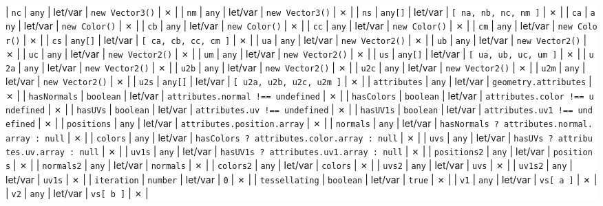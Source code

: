 | `nc` | `any` | let/var | `new Vector3()` | ✗ |
| `nm` | `any` | let/var | `new Vector3()` | ✗ |
| `ns` | `any[]` | let/var | `[ na, nb, nc, nm ]` | ✗ |
| `ca` | `any` | let/var | `new Color()` | ✗ |
| `cb` | `any` | let/var | `new Color()` | ✗ |
| `cc` | `any` | let/var | `new Color()` | ✗ |
| `cm` | `any` | let/var | `new Color()` | ✗ |
| `cs` | `any[]` | let/var | `[ ca, cb, cc, cm ]` | ✗ |
| `ua` | `any` | let/var | `new Vector2()` | ✗ |
| `ub` | `any` | let/var | `new Vector2()` | ✗ |
| `uc` | `any` | let/var | `new Vector2()` | ✗ |
| `um` | `any` | let/var | `new Vector2()` | ✗ |
| `us` | `any[]` | let/var | `[ ua, ub, uc, um ]` | ✗ |
| `u2a` | `any` | let/var | `new Vector2()` | ✗ |
| `u2b` | `any` | let/var | `new Vector2()` | ✗ |
| `u2c` | `any` | let/var | `new Vector2()` | ✗ |
| `u2m` | `any` | let/var | `new Vector2()` | ✗ |
| `u2s` | `any[]` | let/var | `[ u2a, u2b, u2c, u2m ]` | ✗ |
| `attributes` | `any` | let/var | `geometry.attributes` | ✗ |
| `hasNormals` | `boolean` | let/var | `attributes.normal !== undefined` | ✗ |
| `hasColors` | `boolean` | let/var | `attributes.color !== undefined` | ✗ |
| `hasUVs` | `boolean` | let/var | `attributes.uv !== undefined` | ✗ |
| `hasUV1s` | `boolean` | let/var | `attributes.uv1 !== undefined` | ✗ |
| `positions` | `any` | let/var | `attributes.position.array` | ✗ |
| `normals` | `any` | let/var | `hasNormals ? attributes.normal.array : null` | ✗ |
| `colors` | `any` | let/var | `hasColors ? attributes.color.array : null` | ✗ |
| `uvs` | `any` | let/var | `hasUVs ? attributes.uv.array : null` | ✗ |
| `uv1s` | `any` | let/var | `hasUV1s ? attributes.uv1.array : null` | ✗ |
| `positions2` | `any` | let/var | `positions` | ✗ |
| `normals2` | `any` | let/var | `normals` | ✗ |
| `colors2` | `any` | let/var | `colors` | ✗ |
| `uvs2` | `any` | let/var | `uvs` | ✗ |
| `uv1s2` | `any` | let/var | `uv1s` | ✗ |
| `iteration` | `number` | let/var | `0` | ✗ |
| `tessellating` | `boolean` | let/var | `true` | ✗ |
| `v1` | `any` | let/var | `vs[ a ]` | ✗ |
| `v2` | `any` | let/var | `vs[ b ]` | ✗ |